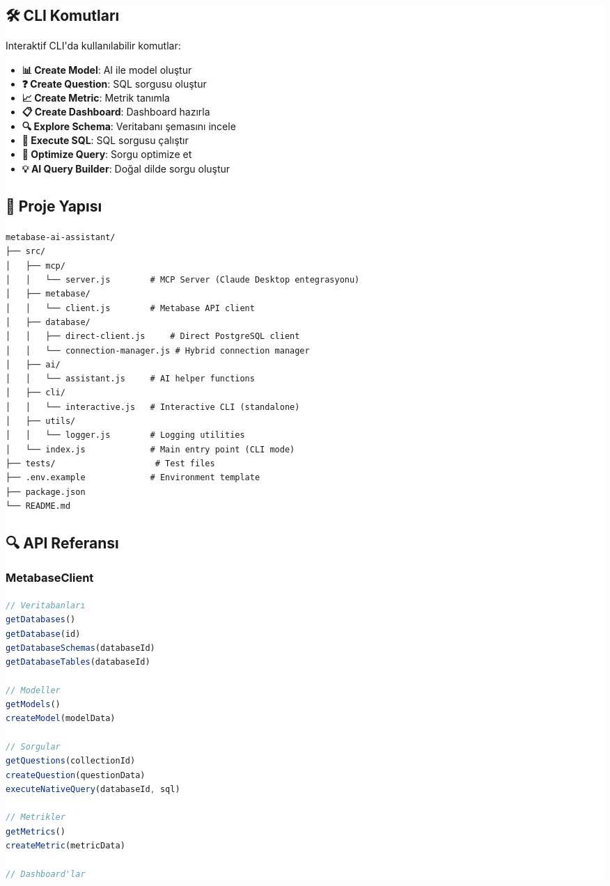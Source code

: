 ## 🛠️ CLI Komutları

Interaktif CLI'da kullanılabilir komutlar:

- **📊 Create Model**: AI ile model oluştur
- **❓ Create Question**: SQL sorgusu oluştur
- **📈 Create Metric**: Metrik tanımla
- **📋 Create Dashboard**: Dashboard hazırla
- **🔍 Explore Schema**: Veritabanı şemasını incele
- **🚀 Execute SQL**: SQL sorgusu çalıştır
- **🔧 Optimize Query**: Sorgu optimize et
- **💡 AI Query Builder**: Doğal dilde sorgu oluştur

## 📂 Proje Yapısı

```
metabase-ai-assistant/
├── src/
│   ├── mcp/
│   │   └── server.js        # MCP Server (Claude Desktop entegrasyonu)
│   ├── metabase/
│   │   └── client.js        # Metabase API client
│   ├── database/
│   │   ├── direct-client.js     # Direct PostgreSQL client
│   │   └── connection-manager.js # Hybrid connection manager
│   ├── ai/
│   │   └── assistant.js     # AI helper functions
│   ├── cli/
│   │   └── interactive.js   # Interactive CLI (standalone)
│   ├── utils/
│   │   └── logger.js        # Logging utilities
│   └── index.js             # Main entry point (CLI mode)
├── tests/                    # Test files
├── .env.example             # Environment template
├── package.json
└── README.md
```

## 🔍 API Referansı

### MetabaseClient

```javascript
// Veritabanları
getDatabases()
getDatabase(id)
getDatabaseSchemas(databaseId)
getDatabaseTables(databaseId)

// Modeller
getModels()
createModel(modelData)

// Sorgular
getQuestions(collectionId)
createQuestion(questionData)
executeNativeQuery(databaseId, sql)

// Metrikler
getMetrics()
createMetric(metricData)

// Dashboard'lar
```